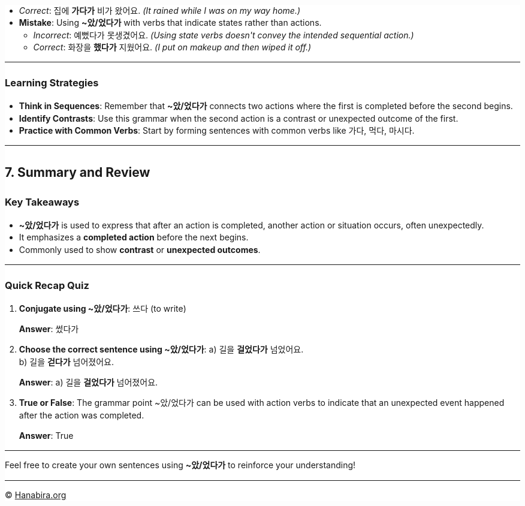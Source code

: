  - *Correct*: 집에 **가다가** 비가 왔어요. *(It rained while I was on my way home.)*
- **Mistake**: Using **~았/었다가** with verbs that indicate states rather than actions.
  - *Incorrect*: 예뻤다가 못생겼어요. *(Using state verbs doesn't convey the intended sequential action.)*
  - *Correct*: 화장을 **했다가** 지웠어요. *(I put on makeup and then wiped it off.)*
---
### Learning Strategies
- **Think in Sequences**: Remember that **~았/었다가** connects two actions where the first is completed before the second begins.
- **Identify Contrasts**: Use this grammar when the second action is a contrast or unexpected outcome of the first.
- **Practice with Common Verbs**: Start by forming sentences with common verbs like 가다, 먹다, 마시다.
---
## 7. Summary and Review
### Key Takeaways
- **~았/었다가** is used to express that after an action is completed, another action or situation occurs, often unexpectedly.
- It emphasizes a **completed action** before the next begins.
- Commonly used to show **contrast** or **unexpected outcomes**.
---
### Quick Recap Quiz
1. **Conjugate using ~았/었다가**: 쓰다 (to write)

   **Answer**: 썼다가

2. **Choose the correct sentence using ~았/었다가**:
   a) 길을 **걸었다가** 넘었어요.  
   b) 길을 **걷다가** 넘어졌어요.

   **Answer**: a) 길을 **걸었다가** 넘어졌어요.

3. **True or False**: The grammar point ~았/었다가 can be used with action verbs to indicate that an unexpected event happened after the action was completed.

   **Answer**: True
---
Feel free to create your own sentences using **~았/었다가** to reinforce your understanding!

---
© [Hanabira.org](https://hanabira.org)
